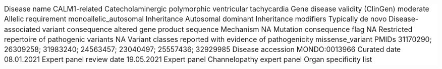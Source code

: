    <td style="text-align:left;width: 6cm; font-weight: bold;"> Disease name </td>
   <td style="text-align:left;font-weight: bold;"> CALM1-related Catecholaminergic polymorphic ventricular tachycardia </td>
  </tr>
  <tr>
   <td style="text-align:left;width: 6cm; "> Gene disease validity (ClinGen) </td>
   <td style="text-align:left;"> moderate </td>
  </tr>
  <tr>
   <td style="text-align:left;width: 6cm; "> Allelic requirement </td>
   <td style="text-align:left;"> monoallelic_autosomal </td>
  </tr>
  <tr>
   <td style="text-align:left;width: 6cm; "> Inheritance </td>
   <td style="text-align:left;"> Autosomal dominant </td>
  </tr>
  <tr>
   <td style="text-align:left;width: 6cm; "> Inheritance modifiers </td>
   <td style="text-align:left;"> Typically de novo </td>
  </tr>
  <tr>
   <td style="text-align:left;width: 6cm; "> Disease-associated variant consequence </td>
   <td style="text-align:left;"> altered gene product sequence </td>
  </tr>
  <tr>
   <td style="text-align:left;width: 6cm; "> Mechanism </td>
   <td style="text-align:left;"> NA </td>
  </tr>
  <tr>
   <td style="text-align:left;width: 6cm; "> Mutation consequence flag </td>
   <td style="text-align:left;"> NA </td>
  </tr>
  <tr>
   <td style="text-align:left;width: 6cm; "> Restricted repertoire of pathogenic variants </td>
   <td style="text-align:left;"> NA </td>
  </tr>
  <tr>
   <td style="text-align:left;width: 6cm; "> Variant classes reported with evidence of pathogenicity </td>
   <td style="text-align:left;"> missense_variant </td>
  </tr>
  <tr>
   <td style="text-align:left;width: 6cm; "> PMIDs </td>
   <td style="text-align:left;"> 31170290; 26309258; 31983240; 24563457; 23040497; 25557436; 32929985 </td>
  </tr>
  <tr>
   <td style="text-align:left;width: 6cm; "> Disease accession </td>
   <td style="text-align:left;"> MONDO:0013966 </td>
  </tr>
  <tr>
   <td style="text-align:left;width: 6cm; "> Curated date </td>
   <td style="text-align:left;"> 08.01.2021 </td>
  </tr>
  <tr>
   <td style="text-align:left;width: 6cm; "> Expert panel review date </td>
   <td style="text-align:left;"> 19.05.2021 </td>
  </tr>
  <tr>
   <td style="text-align:left;width: 6cm; "> Expert panel </td>
   <td style="text-align:left;"> Channelopathy expert panel </td>
  </tr>
  <tr>
   <td style="text-align:left;width: 6cm; "> Organ specificity list </td>
